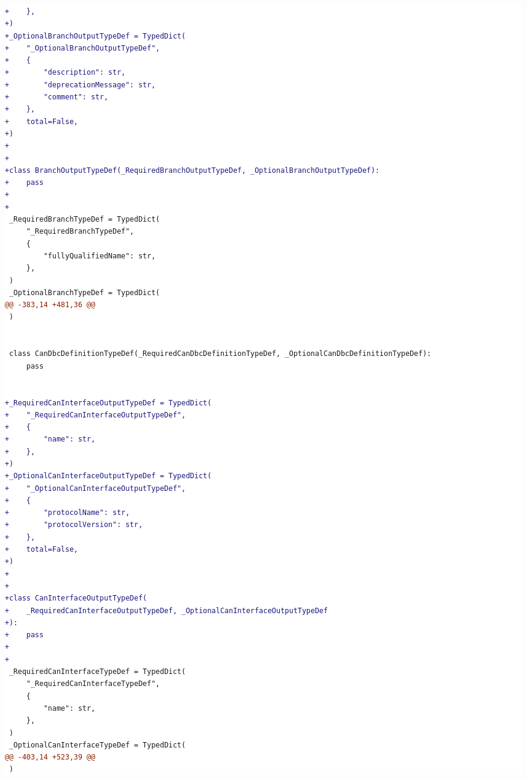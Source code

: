 ```diff
+    },
+)
+_OptionalBranchOutputTypeDef = TypedDict(
+    "_OptionalBranchOutputTypeDef",
+    {
+        "description": str,
+        "deprecationMessage": str,
+        "comment": str,
+    },
+    total=False,
+)
+
+
+class BranchOutputTypeDef(_RequiredBranchOutputTypeDef, _OptionalBranchOutputTypeDef):
+    pass
+
+
 _RequiredBranchTypeDef = TypedDict(
     "_RequiredBranchTypeDef",
     {
         "fullyQualifiedName": str,
     },
 )
 _OptionalBranchTypeDef = TypedDict(
@@ -383,14 +481,36 @@
 )
 
 
 class CanDbcDefinitionTypeDef(_RequiredCanDbcDefinitionTypeDef, _OptionalCanDbcDefinitionTypeDef):
     pass
 
 
+_RequiredCanInterfaceOutputTypeDef = TypedDict(
+    "_RequiredCanInterfaceOutputTypeDef",
+    {
+        "name": str,
+    },
+)
+_OptionalCanInterfaceOutputTypeDef = TypedDict(
+    "_OptionalCanInterfaceOutputTypeDef",
+    {
+        "protocolName": str,
+        "protocolVersion": str,
+    },
+    total=False,
+)
+
+
+class CanInterfaceOutputTypeDef(
+    _RequiredCanInterfaceOutputTypeDef, _OptionalCanInterfaceOutputTypeDef
+):
+    pass
+
+
 _RequiredCanInterfaceTypeDef = TypedDict(
     "_RequiredCanInterfaceTypeDef",
     {
         "name": str,
     },
 )
 _OptionalCanInterfaceTypeDef = TypedDict(
@@ -403,14 +523,39 @@
 )
```